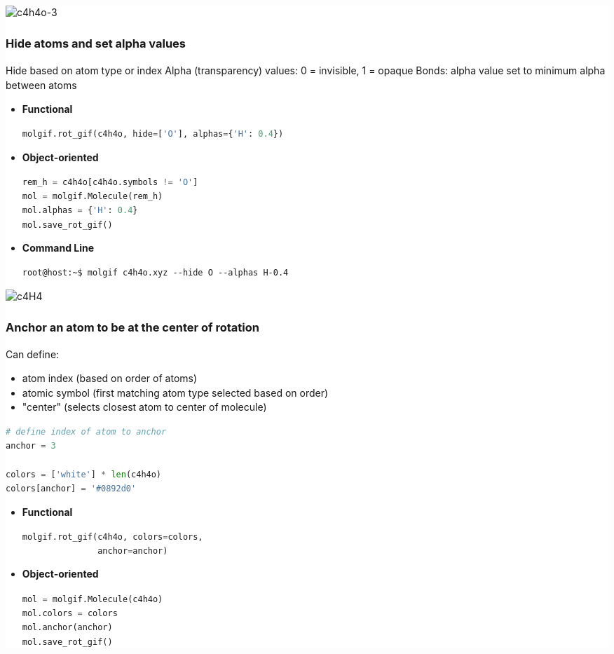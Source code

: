 ![c4h4o-3](gifs/C4H4O-3.gif)

### Hide atoms and set alpha values

Hide based on atom type or index
Alpha (transparency) values: 0 = invisible, 1 = opaque
Bonds: alpha value set to minimum alpha between atoms

- **Functional**

    ```python
    molgif.rot_gif(c4h4o, hide=['O'], alphas={'H': 0.4})
    ```

- **Object-oriented**

    ```python
    rem_h = c4h4o[c4h4o.symbols != 'O']
    mol = molgif.Molecule(rem_h)
    mol.alphas = {'H': 0.4}
    mol.save_rot_gif()
    ```

- **Command Line**

    ```console
    root@host:~$ molgif c4h4o.xyz --hide O --alphas H-0.4
    ```

![c4H4](gifs/C4H4.gif)

### Anchor an atom to be at the center of rotation

Can define:

- atom index (based on order of atoms)
- atomic symbol (first matching atom type selected based on order)
- "center" (selects closest atom to center of molecule)

```python
# define index of atom to anchor
anchor = 3

colors = ['white'] * len(c4h4o)
colors[anchor] = '#0892d0'
```

- **Functional**

    ```python
    molgif.rot_gif(c4h4o, colors=colors,
                   anchor=anchor)
    ```

- **Object-oriented**

    ```python
    mol = molgif.Molecule(c4h4o)
    mol.colors = colors
    mol.anchor(anchor)
    mol.save_rot_gif()
    ```
